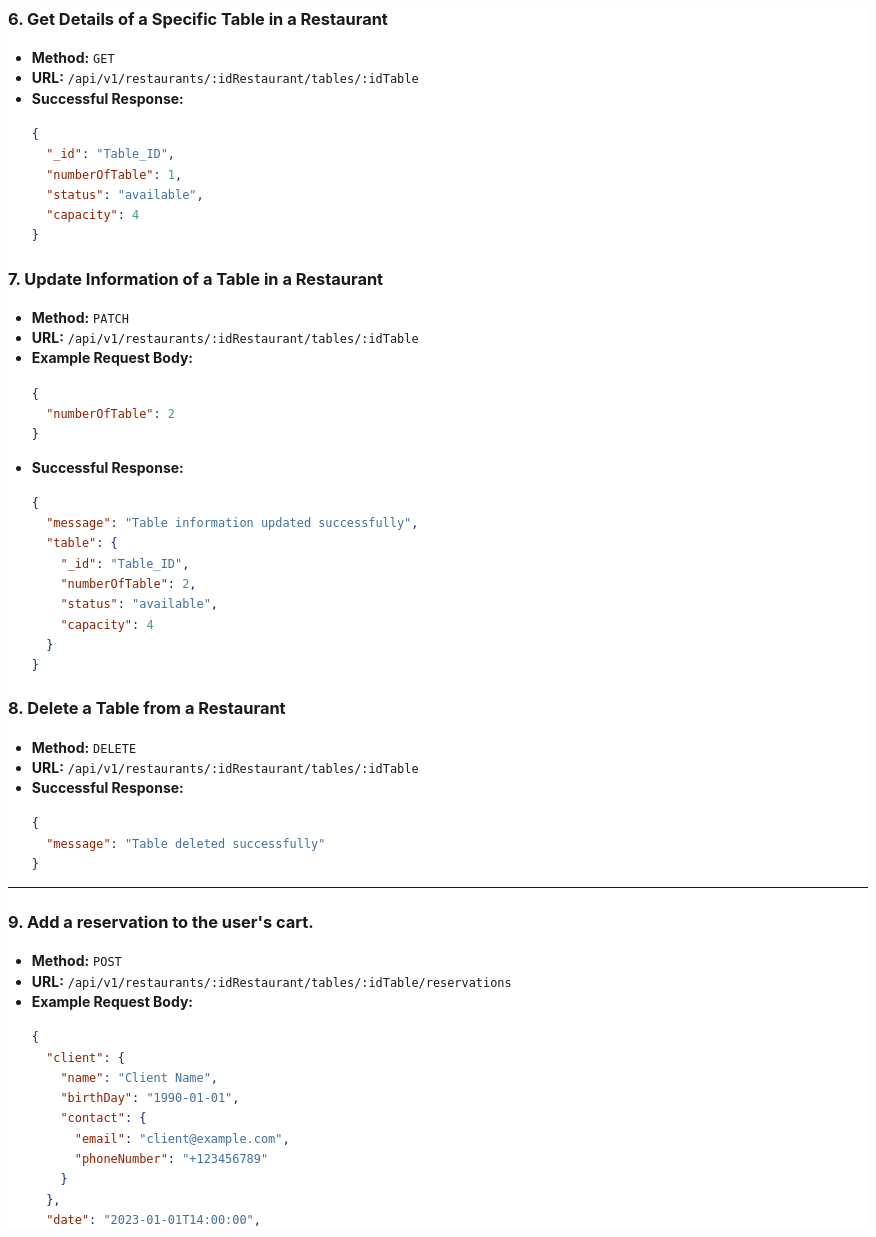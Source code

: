 ### 6. **Get Details of a Specific Table in a Restaurant**

- **Method:** `GET`
- **URL:** `/api/v1/restaurants/:idRestaurant/tables/:idTable`
- **Successful Response:**
  ```json
  {
    "_id": "Table_ID",
    "numberOfTable": 1,
    "status": "available",
    "capacity": 4
  }
  ```

### 7. **Update Information of a Table in a Restaurant**

- **Method:** `PATCH`
- **URL:** `/api/v1/restaurants/:idRestaurant/tables/:idTable`
- **Example Request Body:**
  ```json
  {
    "numberOfTable": 2
  }
  ```
- **Successful Response:**
  ```json
  {
    "message": "Table information updated successfully",
    "table": {
      "_id": "Table_ID",
      "numberOfTable": 2,
      "status": "available",
      "capacity": 4
    }
  }
  ```

### 8. **Delete a Table from a Restaurant**

- **Method:** `DELETE`
- **URL:** `/api/v1/restaurants/:idRestaurant/tables/:idTable`
- **Successful Response:**
  ```json
  {
    "message": "Table deleted successfully"
  }
  ```

---

### 9. **Add a reservation to the user's cart.**

- **Method:** `POST`
- **URL:** `/api/v1/restaurants/:idRestaurant/tables/:idTable/reservations`
- **Example Request Body:**
  ```json
  {
    "client": {
      "name": "Client Name",
      "birthDay": "1990-01-01",
      "contact": {
        "email": "client@example.com",
        "phoneNumber": "+123456789"
      }
    },
    "date": "2023-01-01T14:00:00",
  ```